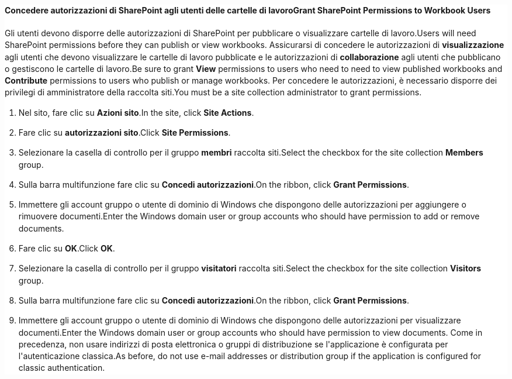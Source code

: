 #### <a name="grant-sharepoint-permissions-to-workbook-users"></a><span data-ttu-id="aab01-263">Concedere autorizzazioni di SharePoint agli utenti delle cartelle di lavoro</span><span class="sxs-lookup"><span data-stu-id="aab01-263">Grant SharePoint Permissions to Workbook Users</span></span>  
 <span data-ttu-id="aab01-264">Gli utenti devono disporre delle autorizzazioni di SharePoint per pubblicare o visualizzare cartelle di lavoro.</span><span class="sxs-lookup"><span data-stu-id="aab01-264">Users will need SharePoint permissions before they can publish or view workbooks.</span></span> <span data-ttu-id="aab01-265">Assicurarsi di concedere le autorizzazioni di **visualizzazione** agli utenti che devono visualizzare le cartelle di lavoro pubblicate e le autorizzazioni di **collaborazione** agli utenti che pubblicano o gestiscono le cartelle di lavoro.</span><span class="sxs-lookup"><span data-stu-id="aab01-265">Be sure to grant **View** permissions to users who need to need to view published workbooks and **Contribute** permissions to users who publish or manage workbooks.</span></span> <span data-ttu-id="aab01-266">Per concedere le autorizzazioni, è necessario disporre dei privilegi di amministratore della raccolta siti.</span><span class="sxs-lookup"><span data-stu-id="aab01-266">You must be a site collection administrator to grant permissions.</span></span>  
  
1.  <span data-ttu-id="aab01-267">Nel sito, fare clic su **Azioni sito**.</span><span class="sxs-lookup"><span data-stu-id="aab01-267">In the site, click **Site Actions**.</span></span>  
  
2.  <span data-ttu-id="aab01-268">Fare clic su **autorizzazioni sito**.</span><span class="sxs-lookup"><span data-stu-id="aab01-268">Click **Site Permissions**.</span></span>  
  
3.  <span data-ttu-id="aab01-269">Selezionare la casella di controllo per il gruppo **membri** raccolta siti.</span><span class="sxs-lookup"><span data-stu-id="aab01-269">Select the checkbox for the site collection **Members** group.</span></span>  
  
4.  <span data-ttu-id="aab01-270">Sulla barra multifunzione fare clic su **Concedi autorizzazioni**.</span><span class="sxs-lookup"><span data-stu-id="aab01-270">On the ribbon, click **Grant Permissions**.</span></span>  
  
5.  <span data-ttu-id="aab01-271">Immettere gli account gruppo o utente di dominio di Windows che dispongono delle autorizzazioni per aggiungere o rimuovere documenti.</span><span class="sxs-lookup"><span data-stu-id="aab01-271">Enter the Windows domain user or group accounts who should have permission to add or remove documents.</span></span>  
  
6.  <span data-ttu-id="aab01-272">Fare clic su **OK**.</span><span class="sxs-lookup"><span data-stu-id="aab01-272">Click **OK**.</span></span>  
  
7.  <span data-ttu-id="aab01-273">Selezionare la casella di controllo per il gruppo **visitatori** raccolta siti.</span><span class="sxs-lookup"><span data-stu-id="aab01-273">Select the checkbox for the site collection **Visitors** group.</span></span>  
  
8.  <span data-ttu-id="aab01-274">Sulla barra multifunzione fare clic su **Concedi autorizzazioni**.</span><span class="sxs-lookup"><span data-stu-id="aab01-274">On the ribbon, click **Grant Permissions**.</span></span>  
  
9. <span data-ttu-id="aab01-275">Immettere gli account gruppo o utente di dominio di Windows che dispongono delle autorizzazioni per visualizzare documenti.</span><span class="sxs-lookup"><span data-stu-id="aab01-275">Enter the Windows domain user or group accounts who should have permission to view documents.</span></span> <span data-ttu-id="aab01-276">Come in precedenza, non usare indirizzi di posta elettronica o gruppi di distribuzione se l'applicazione è configurata per l'autenticazione classica.</span><span class="sxs-lookup"><span data-stu-id="aab01-276">As before, do not use e-mail addresses or distribution group if the application is configured for classic authentication.</span></span>  
  
